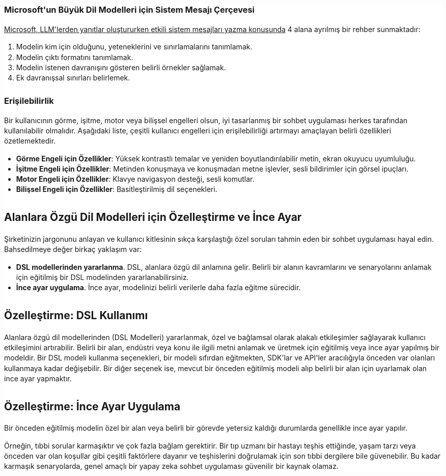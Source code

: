 ### Microsoft'un Büyük Dil Modelleri için Sistem Mesajı Çerçevesi

[Microsoft, LLM'lerden yanıtlar oluştururken etkili sistem mesajları yazma konusunda](https://learn.microsoft.com/azure/ai-services/openai/concepts/system-message#define-the-models-output-format?WT.mc_id=academic-105485-koreyst) 4 alana ayrılmış bir rehber sunmaktadır:

1. Modelin kim için olduğunu, yeteneklerini ve sınırlamalarını tanımlamak.
2. Modelin çıktı formatını tanımlamak.
3. Modelin istenen davranışını gösteren belirli örnekler sağlamak.
4. Ek davranışsal sınırları belirlemek.

### Erişilebilirlik

Bir kullanıcının görme, işitme, motor veya bilişsel engelleri olsun, iyi tasarlanmış bir sohbet uygulaması herkes tarafından kullanılabilir olmalıdır. Aşağıdaki liste, çeşitli kullanıcı engelleri için erişilebilirliği artırmayı amaçlayan belirli özellikleri özetlemektedir.

- **Görme Engeli için Özellikler**: Yüksek kontrastlı temalar ve yeniden boyutlandırılabilir metin, ekran okuyucu uyumluluğu.
- **İşitme Engeli için Özellikler**: Metinden konuşmaya ve konuşmadan metne işlevler, sesli bildirimler için görsel ipuçları.
- **Motor Engeli için Özellikler**: Klavye navigasyon desteği, sesli komutlar.
- **Bilişsel Engeli için Özellikler**: Basitleştirilmiş dil seçenekleri.

## Alanlara Özgü Dil Modelleri için Özelleştirme ve İnce Ayar

Şirketinizin jargonunu anlayan ve kullanıcı kitlesinin sıkça karşılaştığı özel soruları tahmin eden bir sohbet uygulaması hayal edin. Bahsedilmeye değer birkaç yaklaşım var:

- **DSL modellerinden yararlanma**. DSL, alanlara özgü dil anlamına gelir. Belirli bir alanın kavramlarını ve senaryolarını anlamak için eğitilmiş bir DSL modelinden yararlanabilirsiniz.
- **İnce ayar uygulama**. İnce ayar, modelinizi belirli verilerle daha fazla eğitme sürecidir.

## Özelleştirme: DSL Kullanımı

Alanlara özgü dil modellerinden (DSL Modelleri) yararlanmak, özel ve bağlamsal olarak alakalı etkileşimler sağlayarak kullanıcı etkileşimini artırabilir. Belirli bir alan, endüstri veya konu ile ilgili metni anlamak ve üretmek için eğitilmiş veya ince ayar yapılmış bir modeldir. Bir DSL modeli kullanma seçenekleri, bir modeli sıfırdan eğitmekten, SDK'lar ve API'ler aracılığıyla önceden var olanları kullanmaya kadar değişebilir. Bir diğer seçenek ise, mevcut bir önceden eğitilmiş modeli alıp belirli bir alan için uyarlamak olan ince ayar yapmaktır.

## Özelleştirme: İnce Ayar Uygulama

Bir önceden eğitilmiş modelin özel bir alan veya belirli bir görevde yetersiz kaldığı durumlarda genellikle ince ayar yapılır.

Örneğin, tıbbi sorular karmaşıktır ve çok fazla bağlam gerektirir. Bir tıp uzmanı bir hastayı teşhis ettiğinde, yaşam tarzı veya önceden var olan koşullar gibi çeşitli faktörlere dayanır ve teşhislerini doğrulamak için son tıbbi dergilere bile güvenebilir. Bu kadar karmaşık senaryolarda, genel amaçlı bir yapay zeka sohbet uygulaması güvenilir bir kaynak olamaz.
